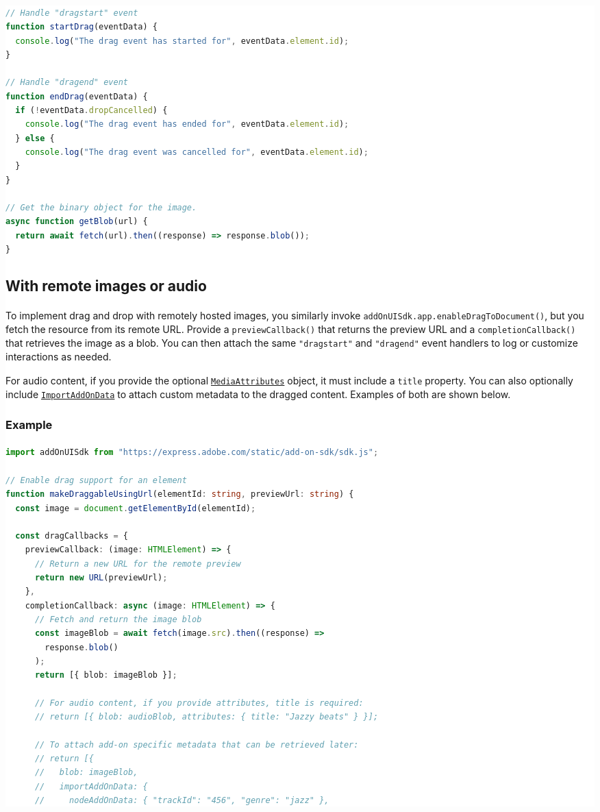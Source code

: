 ```js
// Handle "dragstart" event
function startDrag(eventData) {
  console.log("The drag event has started for", eventData.element.id);
}

// Handle "dragend" event
function endDrag(eventData) {
  if (!eventData.dropCancelled) {
    console.log("The drag event has ended for", eventData.element.id);
  } else {
    console.log("The drag event was cancelled for", eventData.element.id);
  }
}

// Get the binary object for the image.
async function getBlob(url) {
  return await fetch(url).then((response) => response.blob());
}
```

## With remote images or audio

To implement drag and drop with remotely hosted images, you similarly invoke `addOnUISdk.app.enableDragToDocument()`, but you fetch the resource from its remote URL. Provide a `previewCallback()` that returns the preview URL and a `completionCallback()` that retrieves the image as a blob. You can then attach the same `"dragstart"` and `"dragend"` event handlers to log or customize interactions as needed.

<InlineAlert slots="text" variant="info"/>

For audio content, if you provide the optional [`MediaAttributes`](../../../references/addonsdk/addonsdk-app.md#mediaattributes) object, it must include a `title` property. You can also optionally include [`ImportAddOnData`](../../../references/addonsdk/app-document.md#importaddondata) to attach custom metadata to the dragged content. Examples of both are shown below.

### Example

```ts
import addOnUISdk from "https://express.adobe.com/static/add-on-sdk/sdk.js";

// Enable drag support for an element
function makeDraggableUsingUrl(elementId: string, previewUrl: string) {
  const image = document.getElementById(elementId);

  const dragCallbacks = {
    previewCallback: (image: HTMLElement) => {
      // Return a new URL for the remote preview
      return new URL(previewUrl);
    },
    completionCallback: async (image: HTMLElement) => {
      // Fetch and return the image blob
      const imageBlob = await fetch(image.src).then((response) =>
        response.blob()
      );
      return [{ blob: imageBlob }];

      // For audio content, if you provide attributes, title is required:
      // return [{ blob: audioBlob, attributes: { title: "Jazzy beats" } }];
      
      // To attach add-on specific metadata that can be retrieved later:
      // return [{ 
      //   blob: imageBlob,
      //   importAddOnData: {
      //     nodeAddOnData: { "trackId": "456", "genre": "jazz" },
```